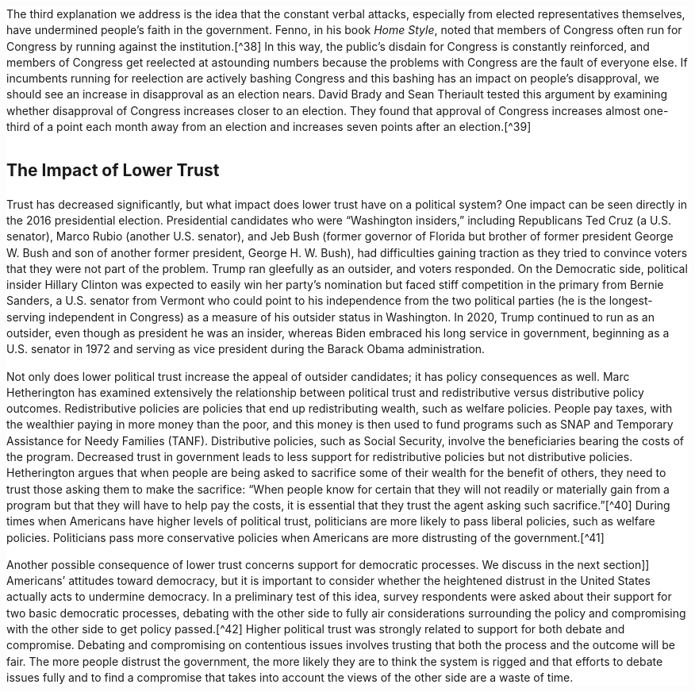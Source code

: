 The third explanation we address is the idea that the constant verbal attacks, especially from elected representatives themselves, have undermined people’s faith in the government. Fenno, in his book _Home Style_, noted that members of Congress often run for Congress by running against the institution.[^38] In this way, the public’s disdain for Congress is constantly reinforced, and members of Congress get reelected at astounding numbers because the problems with Congress are the fault of everyone else. If incumbents running for reelection are actively bashing Congress and this bashing has an impact on people’s disapproval, we should see an increase in disapproval as an election nears. David Brady and Sean Theriault tested this argument by examining whether disapproval of Congress increases closer to an election. They found that approval of Congress increases almost one-third of a point each month away from an election and increases seven points after an election.[^39]

## The Impact of Lower Trust

Trust has decreased significantly, but what impact does lower trust have on a political system? One impact can be seen directly in the 2016 presidential election. Presidential candidates who were “Washington insiders,” including Republicans Ted Cruz (a U.S. senator), Marco Rubio (another U.S. senator), and Jeb Bush (former governor of Florida but brother of former president George W. Bush and son of another former president, George H. W. Bush), had difficulties gaining traction as they tried to convince voters that they were not part of the problem. Trump ran gleefully as an outsider, and voters responded. On the Democratic side, political insider Hillary Clinton was expected to easily win her party’s nomination but faced stiff competition in the primary from Bernie Sanders, a U.S. senator from Vermont who could point to his independence from the two political parties (he is the longest-serving independent in Congress) as a measure of his outsider status in Washington. In 2020, Trump continued to run as an outsider, even though as president he was an insider, whereas Biden embraced his long service in government, beginning as a U.S. senator in 1972 and serving as vice president during the Barack Obama administration.

Not only does lower political trust increase the appeal of outsider candidates; it has policy consequences as well. Marc Hetherington has examined extensively the relationship between political trust and redistributive versus distributive policy outcomes. Redistributive policies are policies that end up redistributing wealth, such as welfare policies. People pay taxes, with the wealthier paying in more money than the poor, and this money is then used to fund programs such as SNAP and Temporary Assistance for Needy Families (TANF). Distributive policies, such as Social Security, involve the beneficiaries bearing the costs of the program. Decreased trust in government leads to less support for redistributive policies but not distributive policies. Hetherington argues that when people are being asked to sacrifice some of their wealth for the benefit of others, they need to trust those asking them to make the sacrifice: “When people know for certain that they will not readily or materially gain from a program but that they will have to help pay the costs, it is essential that they trust the agent asking such sacrifice.”[^40] During times when Americans have higher levels of political trust, politicians are more likely to pass liberal policies, such as welfare policies. Politicians pass more conservative policies when Americans are more distrusting of the government.[^41]

Another possible consequence of lower trust concerns support for democratic processes. We discuss in the next section]] Americans’ attitudes toward democracy, but it is important to consider whether the heightened distrust in the United States actually acts to undermine democracy. In a preliminary test of this idea, survey respondents were asked about their support for two basic democratic processes, debating with the other side to fully air considerations surrounding the policy and compromising with the other side to get policy passed.[^42] Higher political trust was strongly related to support for both debate and compromise. Debating and compromising on contentious issues involves trusting that both the process and the outcome will be fair. The more people distrust the government, the more likely they are to think the system is rigged and that efforts to debate issues fully and to find a compromise that takes into account the views of the other side are a waste of time.
